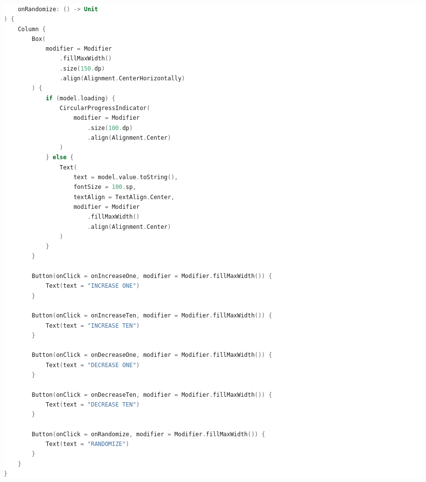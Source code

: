 ```kotlin
    onRandomize: () -> Unit
) {
    Column {
        Box(
            modifier = Modifier
                .fillMaxWidth()
                .size(150.dp)
                .align(Alignment.CenterHorizontally)
        ) {
            if (model.loading) {
                CircularProgressIndicator(
                    modifier = Modifier
                        .size(100.dp)
                        .align(Alignment.Center)
                )
            } else {
                Text(
                    text = model.value.toString(),
                    fontSize = 100.sp,
                    textAlign = TextAlign.Center,
                    modifier = Modifier
                        .fillMaxWidth()
                        .align(Alignment.Center)
                )
            }
        }

        Button(onClick = onIncreaseOne, modifier = Modifier.fillMaxWidth()) {
            Text(text = "INCREASE ONE")
        }

        Button(onClick = onIncreaseTen, modifier = Modifier.fillMaxWidth()) {
            Text(text = "INCREASE TEN")
        }

        Button(onClick = onDecreaseOne, modifier = Modifier.fillMaxWidth()) {
            Text(text = "DECREASE ONE")
        }

        Button(onClick = onDecreaseTen, modifier = Modifier.fillMaxWidth()) {
            Text(text = "DECREASE TEN")
        }

        Button(onClick = onRandomize, modifier = Modifier.fillMaxWidth()) {
            Text(text = "RANDOMIZE")
        }
    }
}

```
